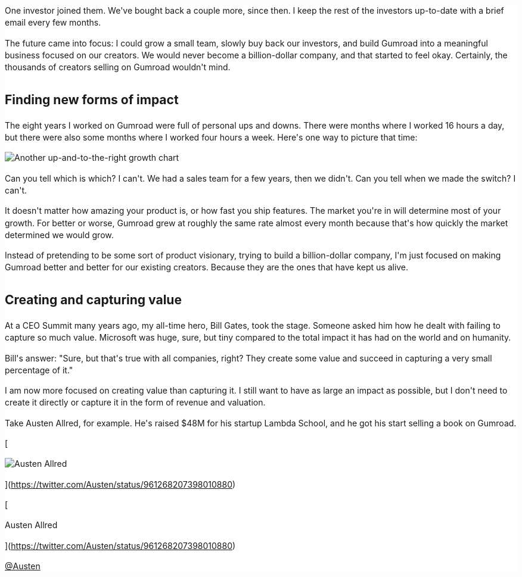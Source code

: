 One investor joined them. We've bought back a couple more, since then. I keep the rest of the investors up-to-date with a brief email every few months.

The future came into focus: I could grow a small team, slowly buy back our investors, and build Gumroad into a meaningful business focused on our creators. We would never become a billion-dollar company, and that started to feel okay. Certainly, the thousands of creators selling on Gumroad wouldn't mind.

## Finding new forms of impact

The eight years I worked on Gumroad were full of personal ups and downs. There were months where I worked 16 hours a day, but there were also some months where I worked four hours a week. Here's one way to picture that time:

![Another up-and-to-the-right growth chart](/1_nRgMCKaG464-ma278ZG5pA.png)

Can you tell which is which? I can't. We had a sales team for a few years, then we didn't. Can you tell when we made the switch? I can't.

It doesn't matter how amazing your product is, or how fast you ship features. The market you're in will determine most of your growth. For better or worse, Gumroad grew at roughly the same rate almost every month because that's how quickly the market determined we would grow.

Instead of pretending to be some sort of product visionary, trying to build a billion-dollar company, I'm just focused on making Gumroad better and better for our existing creators. Because they are the ones that have kept us alive.

## Creating and capturing value

At a CEO Summit many years ago, my all-time hero, Bill Gates, took the stage. Someone asked him how he dealt with failing to capture so much value. Microsoft was huge, sure, but tiny compared to the total impact it has had on the world and on humanity.

Bill's answer: "Sure, but that's true with all companies, right? They create some value and succeed in capturing a very small percentage of it."

I am now more focused on creating value than capturing it. I still want to have as large an impact as possible, but I don't need to create it directly or capture it in the form of revenue and valuation.

Take Austen Allred, for example. He's raised $48M for his startup Lambda School, and he got his start selling a book on Gumroad.

[

![Austen Allred](https://pbs.twimg.com/profile_images/1608281295918096385/D2kh-M28_normal.jpg)

](https://twitter.com/Austen/status/961268207398010880)

[

Austen Allred

](https://twitter.com/Austen/status/961268207398010880)

[@Austen](https://twitter.com/Austen/status/961268207398010880)
